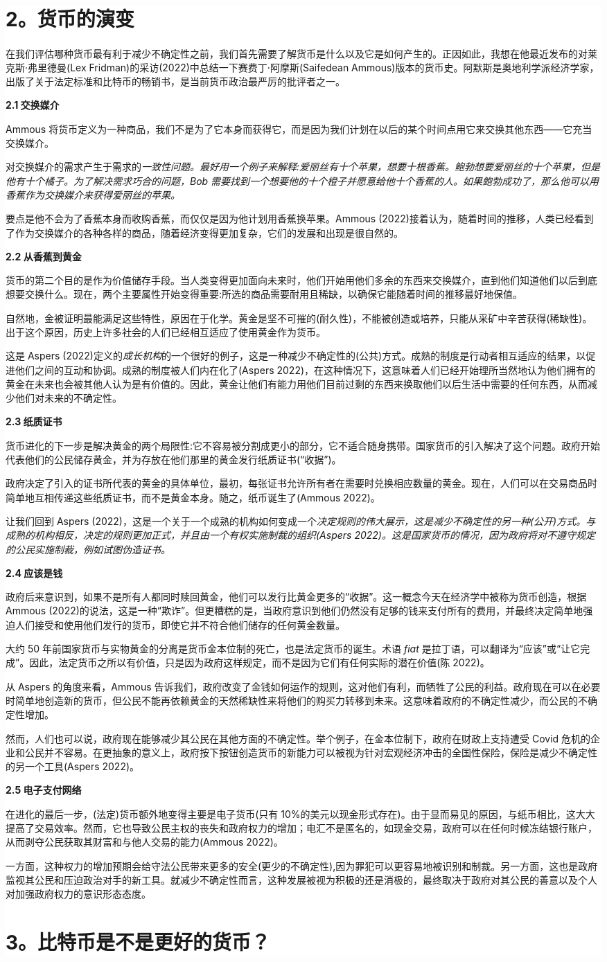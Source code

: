 # **2。货币的演变**

在我们评估哪种货币最有利于减少不确定性之前，我们首先需要了解货币是什么以及它是如何产生的。正因如此，我想在他最近发布的对莱克斯·弗里德曼(Lex Fridman)的采访(2022)中总结一下赛费丁·阿摩斯(Saifedean Ammous)版本的货币史。阿默斯是奥地利学派经济学家，出版了关于法定标准和比特币的畅销书，是当前货币政治最严厉的批评者之一。

**2.1 交换媒介**

Ammous 将货币定义为一种商品，我们不是为了它本身而获得它，而是因为我们计划在以后的某个时间点用它来交换其他东西——它充当交换媒介。

对交换媒介的需求产生于需求的*一致性问题。最好用一个例子来解释:爱丽丝有十个苹果，想要十根香蕉。鲍勃想要爱丽丝的十个苹果，但是他有十个橘子。为了解决需求巧合的问题，Bob 需要找到一个想要他的十个橙子并愿意给他十个香蕉的人。如果鲍勃成功了，那么他可以用香蕉作为交换媒介来获得爱丽丝的苹果。*

要点是他不会为了香蕉本身而收购香蕉，而仅仅是因为他计划用香蕉换苹果。Ammous (2022)接着认为，随着时间的推移，人类已经看到了作为交换媒介的各种各样的商品，随着经济变得更加复杂，它们的发展和出现是很自然的。

**2.2 从香蕉到黄金**

货币的第二个目的是作为价值储存手段。当人类变得更加面向未来时，他们开始用他们多余的东西来交换媒介，直到他们知道他们以后到底想要交换什么。现在，两个主要属性开始变得重要:所选的商品需要耐用且稀缺，以确保它能随着时间的推移最好地保值。

自然地，金被证明最能满足这些特性，原因在于化学。黄金是坚不可摧的(耐久性)，不能被创造或培养，只能从采矿中辛苦获得(稀缺性)。出于这个原因，历史上许多社会的人们已经相互适应了使用黄金作为货币。

这是 Aspers (2022)定义的*成长机构*的一个很好的例子，这是一种减少不确定性的(公共)方式。成熟的制度是行动者相互适应的结果，以促进他们之间的互动和协调。成熟的制度被人们内在化了(Aspers 2022)，在这种情况下，这意味着人们已经开始理所当然地认为他们拥有的黄金在未来也会被其他人认为是有价值的。因此，黄金让他们有能力用他们目前过剩的东西来换取他们以后生活中需要的任何东西，从而减少他们对未来的不确定性。

**2.3 纸质证书**

货币进化的下一步是解决黄金的两个局限性:它不容易被分割成更小的部分，它不适合随身携带。国家货币的引入解决了这个问题。政府开始代表他们的公民储存黄金，并为存放在他们那里的黄金发行纸质证书(“收据”)。

政府决定了引入的证书所代表的黄金的具体单位，最初，每张证书允许所有者在需要时兑换相应数量的黄金。现在，人们可以在交易商品时简单地互相传递这些纸质证书，而不是黄金本身。随之，纸币诞生了(Ammous 2022)。

让我们回到 Aspers (2022)，这是一个关于一个成熟的机构如何变成一个*决定规则的伟大展示，*这是减少不确定性的另一种(公开)方式*。*与成熟的机构相反，决定的规则更加正式，并且由一个有权实施制裁的组织*(Aspers 2022)。这是国家货币的情况，因为政府将对不遵守规定的公民实施制裁，例如试图伪造证书。*

**2.4 应该是钱**

政府后来意识到，如果不是所有人都同时赎回黄金，他们可以发行比黄金更多的“收据”。这一概念今天在经济学中被称为货币创造，根据 Ammous (2022)的说法，这是一种“欺诈”。但更糟糕的是，当政府意识到他们仍然没有足够的钱来支付所有的费用，并最终决定简单地强迫人们接受和使用他们发行的货币，即使它并不符合他们储存的任何黄金数量。

大约 50 年前国家货币与实物黄金的分离是货币金本位制的死亡，也是法定货币的诞生。术语 *fiat* 是拉丁语，可以翻译为“应该”或“让它完成”。因此，法定货币之所以有价值，只是因为政府这样规定，而不是因为它们有任何实际的潜在价值(陈 2022)。

从 Aspers 的角度来看，Ammous 告诉我们，政府改变了金钱如何运作的规则，这对他们有利，而牺牲了公民的利益。政府现在可以在必要时简单地创造新的货币，但公民不能再依赖黄金的天然稀缺性来将他们的购买力转移到未来。这意味着政府的不确定性减少，而公民的不确定性增加。

然而，人们也可以说，政府现在能够减少其公民在其他方面的不确定性。举个例子，在金本位制下，政府在财政上支持遭受 Covid 危机的企业和公民并不容易。在更抽象的意义上，政府按下按钮创造货币的新能力可以被视为针对宏观经济冲击的全国性保险，保险是减少不确定性的另一个工具(Aspers 2022)。

**2.5 电子支付网络**

在进化的最后一步，(法定)货币额外地变得主要是电子货币(只有 10%的美元以现金形式存在)。由于显而易见的原因，与纸币相比，这大大提高了交易效率。然而，它也导致公民主权的丧失和政府权力的增加；电汇不是匿名的，如现金交易，政府可以在任何时候冻结银行账户，从而剥夺公民获取其财富和与他人交易的能力(Ammous 2022)。

一方面，这种权力的增加预期会给守法公民带来更多的安全(更少的不确定性),因为罪犯可以更容易地被识别和制裁。另一方面，这也是政府监视其公民和压迫政治对手的新工具。就减少不确定性而言，这种发展被视为积极的还是消极的，最终取决于政府对其公民的善意以及个人对加强政府权力的意识形态态度。

# **3。比特币是不是更好的货币？**
